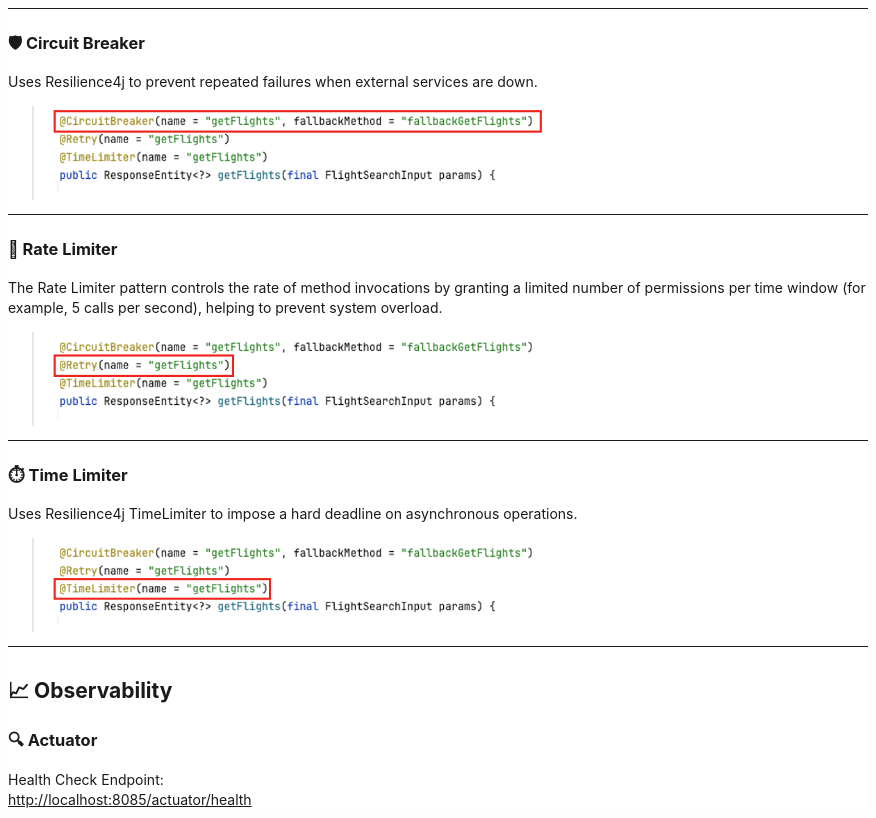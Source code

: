 
---

### 🛡 Circuit Breaker

Uses Resilience4j to prevent repeated failures when external services are down.

> <img src="assets/images/circuit-breaker.png" width="500"/>

---

### 🚦 Rate Limiter

The Rate Limiter pattern controls the rate of method invocations by granting a limited number of permissions per time window (for example, 5 calls per second), helping to prevent system overload.
> <img src="assets/images/rate-limiter.png" width="500"/>

---

### ⏱️ Time Limiter

Uses Resilience4j TimeLimiter to impose a hard deadline on asynchronous operations.

> <img src="assets/images/time-limiter.png" width="500"/>

---

## 📈 Observability

### 🔍 Actuator

Health Check Endpoint:  
[http://localhost:8085/actuator/health](http://localhost:8085/actuator/health)
